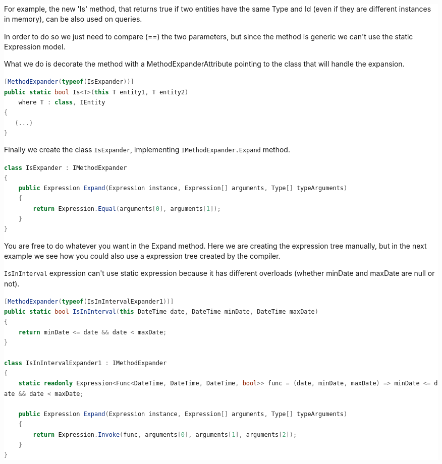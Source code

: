 For example, the new 'Is' method, that returns true if two entities have the same Type and Id (even if they are different instances in memory), can be also used on queries. 

In order to do so we just need to compare (==) the two parameters, but since the method is generic we can't use the static Expression model. 

What we do is decorate the method with a MethodExpanderAttribute pointing to the class that will handle the expansion. 

```C#
[MethodExpander(typeof(IsExpander))]
public static bool Is<T>(this T entity1, T entity2)
    where T : class, IEntity
{
   (...)
}
```

Finally we create the class `IsExpander`, implementing `IMethodExpander.Expand` method.   

```C#
class IsExpander : IMethodExpander
{
    public Expression Expand(Expression instance, Expression[] arguments, Type[] typeArguments)
    {
        return Expression.Equal(arguments[0], arguments[1]);
    }
}
```

You are free to do whatever you want in the Expand method. Here we are creating the expression tree manually, but in the next example we see how you could also use a expression tree created by the compiler.

`IsInInterval` expression can't use static expression because it has different overloads (whether minDate and maxDate are null or not). 

```C#
[MethodExpander(typeof(IsInIntervalExpander1))]
public static bool IsInInterval(this DateTime date, DateTime minDate, DateTime maxDate)
{
    return minDate <= date && date < maxDate;
}

class IsInIntervalExpander1 : IMethodExpander
{
    static readonly Expression<Func<DateTime, DateTime, DateTime, bool>> func = (date, minDate, maxDate) => minDate <= date && date < maxDate;

    public Expression Expand(Expression instance, Expression[] arguments, Type[] typeArguments)
    {
        return Expression.Invoke(func, arguments[0], arguments[1], arguments[2]);
    }
}
```
